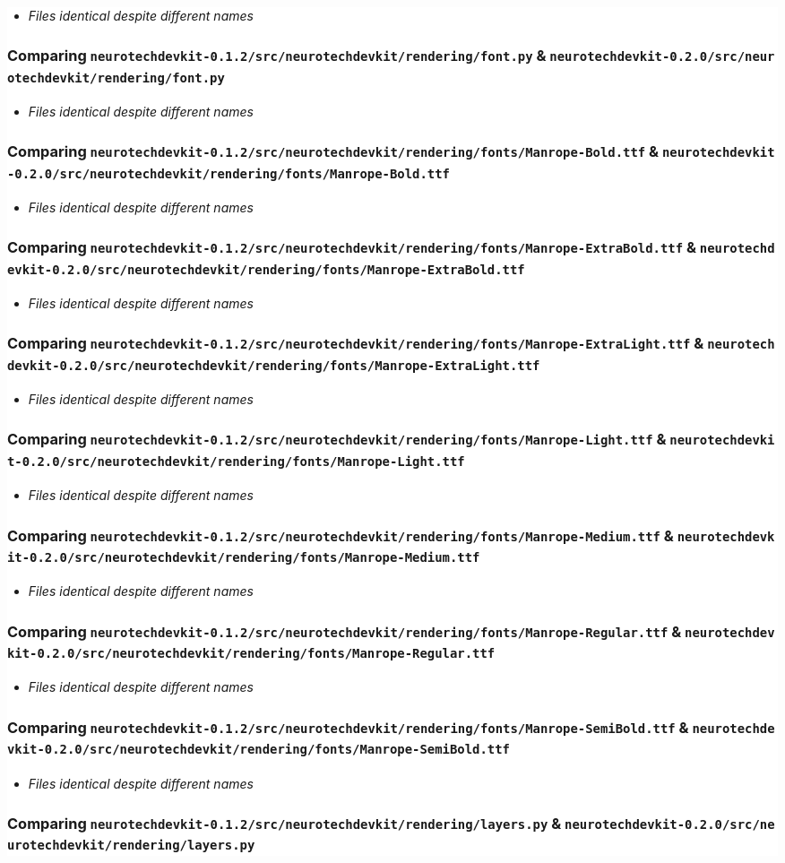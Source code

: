  * *Files identical despite different names*

### Comparing `neurotechdevkit-0.1.2/src/neurotechdevkit/rendering/font.py` & `neurotechdevkit-0.2.0/src/neurotechdevkit/rendering/font.py`

 * *Files identical despite different names*

### Comparing `neurotechdevkit-0.1.2/src/neurotechdevkit/rendering/fonts/Manrope-Bold.ttf` & `neurotechdevkit-0.2.0/src/neurotechdevkit/rendering/fonts/Manrope-Bold.ttf`

 * *Files identical despite different names*

### Comparing `neurotechdevkit-0.1.2/src/neurotechdevkit/rendering/fonts/Manrope-ExtraBold.ttf` & `neurotechdevkit-0.2.0/src/neurotechdevkit/rendering/fonts/Manrope-ExtraBold.ttf`

 * *Files identical despite different names*

### Comparing `neurotechdevkit-0.1.2/src/neurotechdevkit/rendering/fonts/Manrope-ExtraLight.ttf` & `neurotechdevkit-0.2.0/src/neurotechdevkit/rendering/fonts/Manrope-ExtraLight.ttf`

 * *Files identical despite different names*

### Comparing `neurotechdevkit-0.1.2/src/neurotechdevkit/rendering/fonts/Manrope-Light.ttf` & `neurotechdevkit-0.2.0/src/neurotechdevkit/rendering/fonts/Manrope-Light.ttf`

 * *Files identical despite different names*

### Comparing `neurotechdevkit-0.1.2/src/neurotechdevkit/rendering/fonts/Manrope-Medium.ttf` & `neurotechdevkit-0.2.0/src/neurotechdevkit/rendering/fonts/Manrope-Medium.ttf`

 * *Files identical despite different names*

### Comparing `neurotechdevkit-0.1.2/src/neurotechdevkit/rendering/fonts/Manrope-Regular.ttf` & `neurotechdevkit-0.2.0/src/neurotechdevkit/rendering/fonts/Manrope-Regular.ttf`

 * *Files identical despite different names*

### Comparing `neurotechdevkit-0.1.2/src/neurotechdevkit/rendering/fonts/Manrope-SemiBold.ttf` & `neurotechdevkit-0.2.0/src/neurotechdevkit/rendering/fonts/Manrope-SemiBold.ttf`

 * *Files identical despite different names*

### Comparing `neurotechdevkit-0.1.2/src/neurotechdevkit/rendering/layers.py` & `neurotechdevkit-0.2.0/src/neurotechdevkit/rendering/layers.py`
